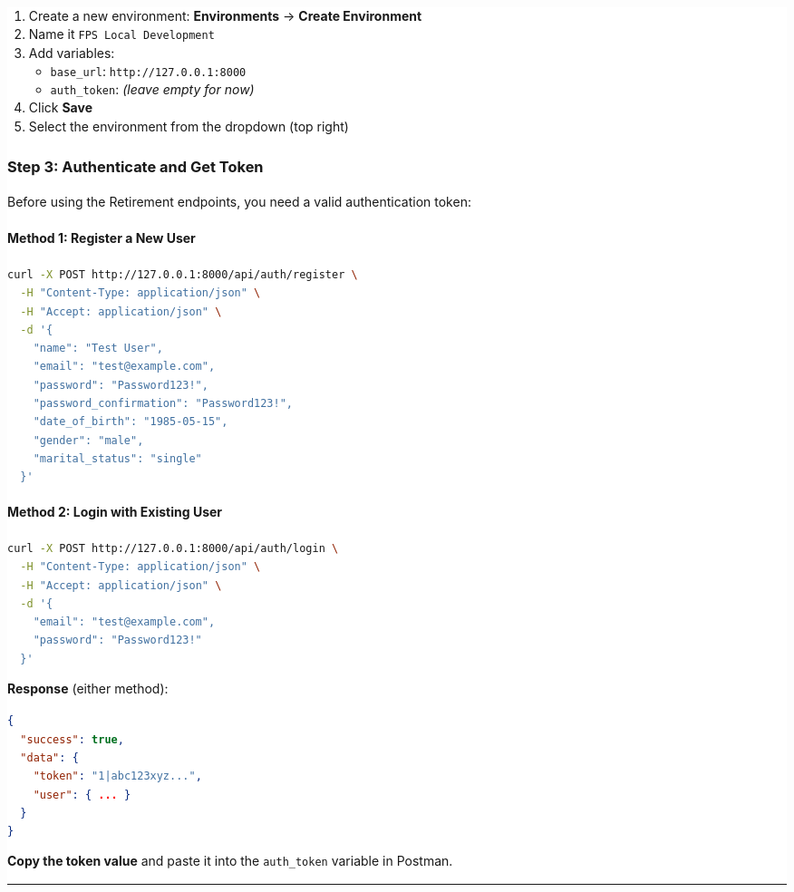 1. Create a new environment: **Environments** → **Create Environment**
2. Name it `FPS Local Development`
3. Add variables:
   - `base_url`: `http://127.0.0.1:8000`
   - `auth_token`: *(leave empty for now)*
4. Click **Save**
5. Select the environment from the dropdown (top right)

### Step 3: Authenticate and Get Token

Before using the Retirement endpoints, you need a valid authentication token:

#### Method 1: Register a New User

```bash
curl -X POST http://127.0.0.1:8000/api/auth/register \
  -H "Content-Type: application/json" \
  -H "Accept: application/json" \
  -d '{
    "name": "Test User",
    "email": "test@example.com",
    "password": "Password123!",
    "password_confirmation": "Password123!",
    "date_of_birth": "1985-05-15",
    "gender": "male",
    "marital_status": "single"
  }'
```

#### Method 2: Login with Existing User

```bash
curl -X POST http://127.0.0.1:8000/api/auth/login \
  -H "Content-Type: application/json" \
  -H "Accept: application/json" \
  -d '{
    "email": "test@example.com",
    "password": "Password123!"
  }'
```

**Response** (either method):
```json
{
  "success": true,
  "data": {
    "token": "1|abc123xyz...",
    "user": { ... }
  }
}
```

**Copy the token value** and paste it into the `auth_token` variable in Postman.

---
